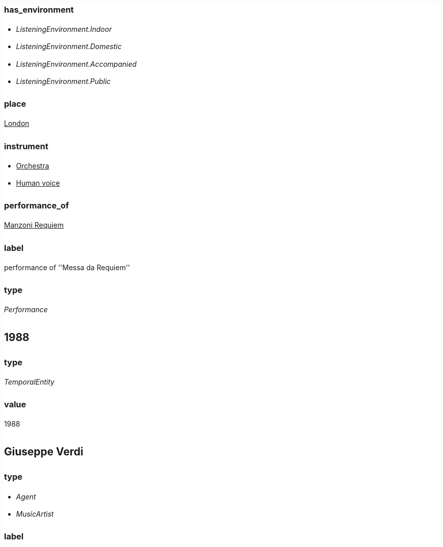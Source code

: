 ### has_environment

 - *ListeningEnvironment.Indoor*

 - *ListeningEnvironment.Domestic*

 - *ListeningEnvironment.Accompanied*

 - *ListeningEnvironment.Public*

### place


[London](#London)

### instrument

 - [Orchestra](#Orchestra)

 - [Human voice](#Human-voice)

### performance_of


[Manzoni Requiem](#Manzoni-Requiem)

### label


performance of ''Messa da Requiem''

### type


*Performance*

## 1988

### type


*TemporalEntity*

### value


1988

## Giuseppe Verdi

### type

 - *Agent*

 - *MusicArtist*

### label
